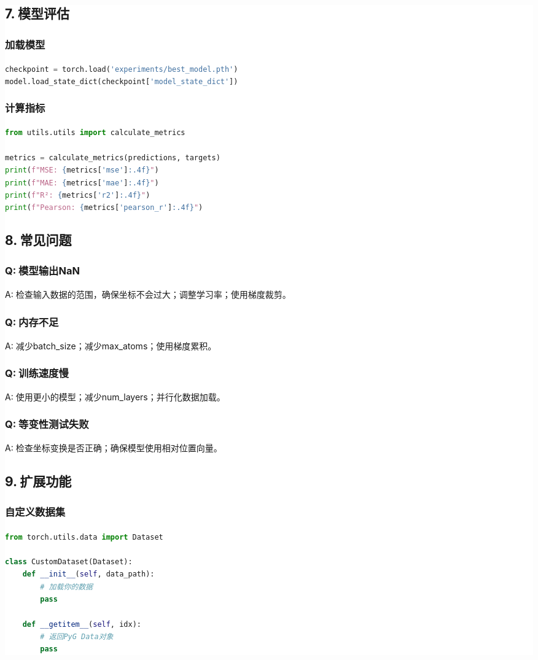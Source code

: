 ## 7. 模型评估

### 加载模型
```python
checkpoint = torch.load('experiments/best_model.pth')
model.load_state_dict(checkpoint['model_state_dict'])
```

### 计算指标
```python
from utils.utils import calculate_metrics

metrics = calculate_metrics(predictions, targets)
print(f"MSE: {metrics['mse']:.4f}")
print(f"MAE: {metrics['mae']:.4f}")
print(f"R²: {metrics['r2']:.4f}")
print(f"Pearson: {metrics['pearson_r']:.4f}")
```

## 8. 常见问题

### Q: 模型输出NaN
A: 检查输入数据的范围，确保坐标不会过大；调整学习率；使用梯度裁剪。

### Q: 内存不足
A: 减少batch_size；减少max_atoms；使用梯度累积。

### Q: 训练速度慢
A: 使用更小的模型；减少num_layers；并行化数据加载。

### Q: 等变性测试失败
A: 检查坐标变换是否正确；确保模型使用相对位置向量。

## 9. 扩展功能

### 自定义数据集
```python
from torch.utils.data import Dataset

class CustomDataset(Dataset):
    def __init__(self, data_path):
        # 加载你的数据
        pass
    
    def __getitem__(self, idx):
        # 返回PyG Data对象
        pass
```
